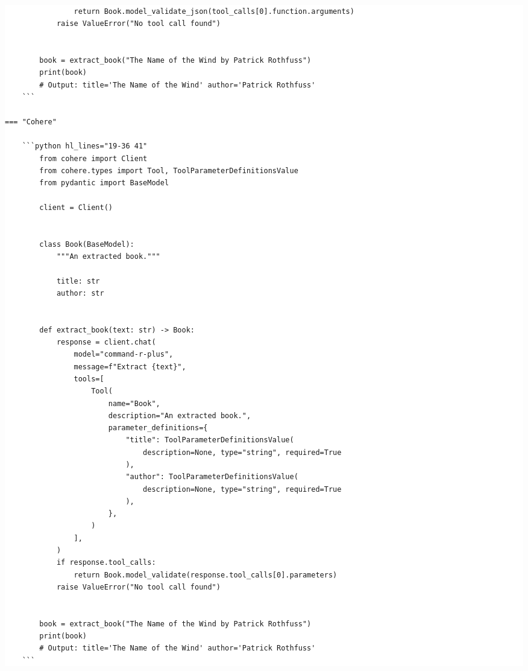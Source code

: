                     return Book.model_validate_json(tool_calls[0].function.arguments)
                raise ValueError("No tool call found")


            book = extract_book("The Name of the Wind by Patrick Rothfuss")
            print(book)
            # Output: title='The Name of the Wind' author='Patrick Rothfuss'
        ```

    === "Cohere"

        ```python hl_lines="19-36 41"
            from cohere import Client
            from cohere.types import Tool, ToolParameterDefinitionsValue
            from pydantic import BaseModel

            client = Client()


            class Book(BaseModel):
                """An extracted book."""

                title: str
                author: str


            def extract_book(text: str) -> Book:
                response = client.chat(
                    model="command-r-plus",
                    message=f"Extract {text}",
                    tools=[
                        Tool(
                            name="Book",
                            description="An extracted book.",
                            parameter_definitions={
                                "title": ToolParameterDefinitionsValue(
                                    description=None, type="string", required=True
                                ),
                                "author": ToolParameterDefinitionsValue(
                                    description=None, type="string", required=True
                                ),
                            },
                        )
                    ],
                )
                if response.tool_calls:
                    return Book.model_validate(response.tool_calls[0].parameters)
                raise ValueError("No tool call found")


            book = extract_book("The Name of the Wind by Patrick Rothfuss")
            print(book)
            # Output: title='The Name of the Wind' author='Patrick Rothfuss'
        ```
